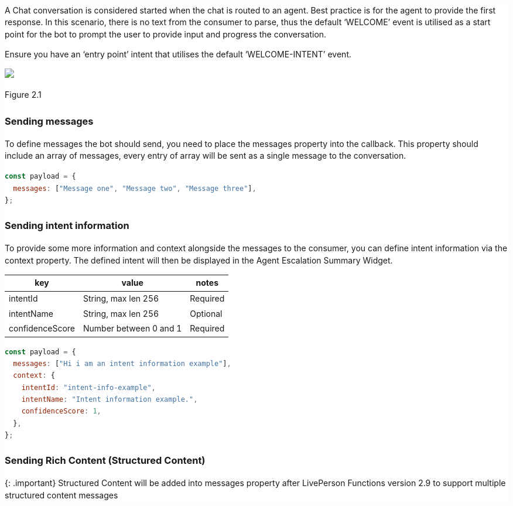 A Chat conversation is considered started when the chat is routed to an agent. Best practice is for the agent to provide the first response.
In this scenario, there is no text from the consumer to parse, thus the default ‘WELCOME’ event is utilised as a start point for the bot to prompt the user to provide input and progress the conversation.

Ensure you have an ‘entry point’ intent that utilises the default ‘WELCOME-INTENT’ event.

<img class="fancyimage" style="width:600px" src="img/lex/image_6.png">

Figure 2.1

### Sending messages

To define messages the bot should send, you need to place the messages property into the callback. This property should include an array of messages, every entry of array will be sent as a single message to the conversation.

```javascript
const payload = {
  messages: ["Message one", "Message two", "Message three"],
};
```

### Sending intent information

To provide some more information and context alongside the messages to the consumer, you can define intent information via the context property. The defined intent will then be displayed in the Agent Escalation Summary Widget.

| key             | value                  | notes    |
| --------------- | ---------------------- | -------- |
| intentId        | String, max len 256    | Required |
| intentName      | String, max len 256    | Optional |
| confidenceScore | Number between 0 and 1 | Required |

```javascript
const payload = {
  messages: ["Hi i am an intent information example"],
  context: {
    intentId: "intent-info-example",
    intentName: "Intent information example.",
    confidenceScore: 1,
  },
};
```

### Sending Rich Content (Structured Content)

{: .important}
Structured Content will be added into messages property after LivePerson Functions version 2.9 to support multiple structured content messages
